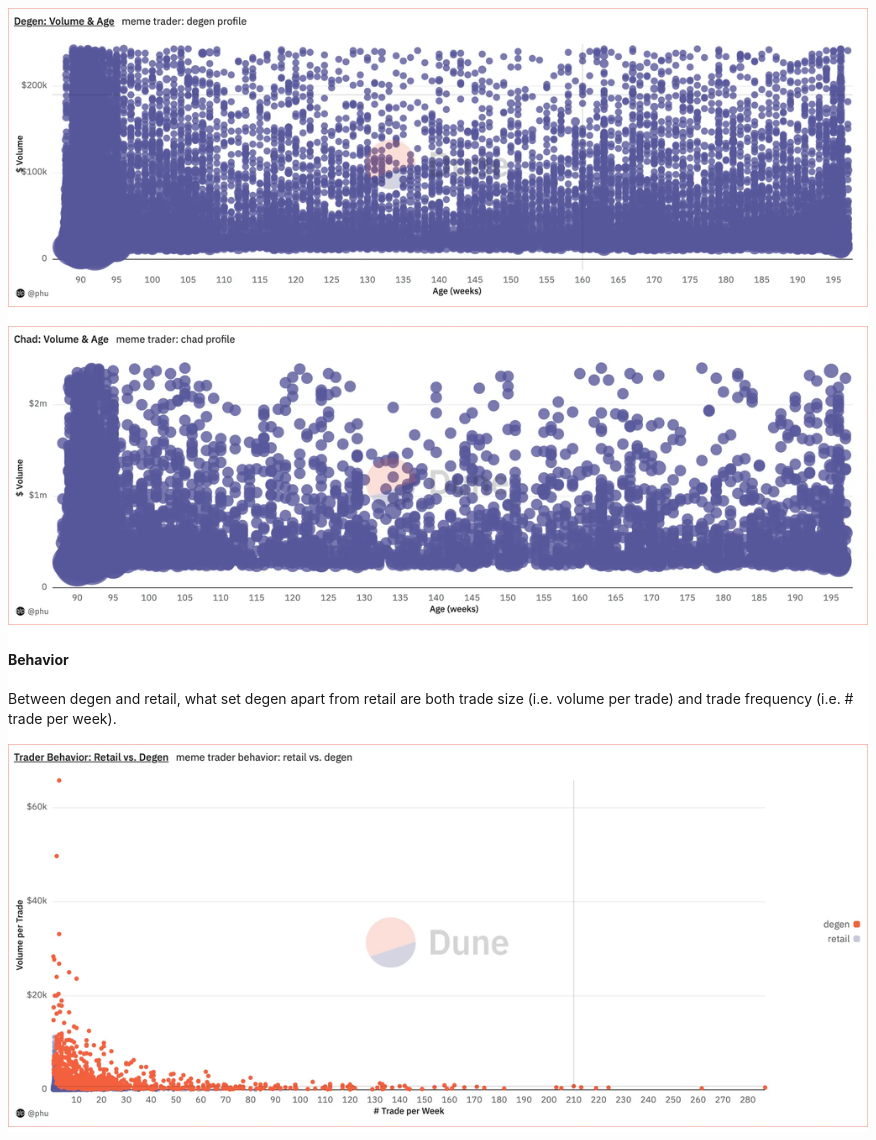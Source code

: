 ![](/assets/uniswap-memecoin-mania/uniswap-memecoin-mania-23.webp)

![](/assets/uniswap-memecoin-mania/uniswap-memecoin-mania-24.webp)

#### Behavior

Between degen and retail, what set degen apart from retail are both trade size (i.e. volume per trade) and trade frequency (i.e. # trade per week).

![](/assets/uniswap-memecoin-mania/uniswap-memecoin-mania-25.webp)

